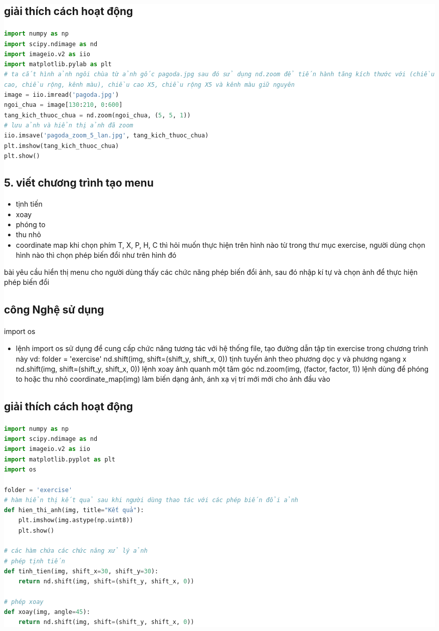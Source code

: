 ## giải thích cách hoạt động

```python
import numpy as np
import scipy.ndimage as nd
import imageio.v2 as iio
import matplotlib.pylab as plt
# ta cắt hình ảnh ngôi chùa từ ảnh gốc pagoda.jpg sau đó sử dụng nd.zoom để tiến hành tăng kích thước với (chiều cao, chiều rộng, kênh màu), chiều cao X5, chiều rộng X5 và kênh màu giữ nguyên
image = iio.imread('pagoda.jpg')
ngoi_chua = image[130:210, 0:600]
tang_kich_thuoc_chua = nd.zoom(ngoi_chua, (5, 5, 1))
# lưu ảnh và hiển thị ảnh đã zoom
iio.imsave('pagoda_zoom_5_lan.jpg', tang_kich_thuoc_chua)
plt.imshow(tang_kich_thuoc_chua)
plt.show()
```

## 5. viết chương trình tạo menu
- tịnh tiến
- xoay
- phóng to
- thu nhỏ
- coordinate map
khi chọn phím T, X, P, H, C thì hỏi muốn thực hiện trên hình nào từ trong thư mục exercise, người dùng chọn hình nào thì chọn phép biến đổi như trên hình đó

bài yêu cầu hiển thị menu cho người dùng thấy các chức năng phép biến đổi ảnh, sau đó nhập kí tự và chọn ảnh để thực hiện phép biến đổi 


## công Nghệ sử dụng
import os 
- lệnh import os sử dụng để cung cấp chức năng tương tác với hệ thống file, tạo đường dẫn tập tin exercise trong chương trình này  vd: folder = 'exercise'
nd.shift(img, shift=(shift_y, shift_x, 0)) tịnh tuyến ảnh theo phương dọc y và phương ngang x
nd.shift(img, shift=(shift_y, shift_x, 0)) lệnh xoay ảnh quanh một tâm góc 
nd.zoom(img, (factor, factor, 1)) lệnh dùng để phóng to hoặc thu nhỏ
coordinate_map(img) làm biến dạng ảnh, ánh xạ vị trí mới mới cho ảnh đầu vào
## giải thích cách hoạt động

```python
import numpy as np
import scipy.ndimage as nd
import imageio.v2 as iio
import matplotlib.pyplot as plt
import os

folder = 'exercise'
# hàm hiển thị kết quả sau khi người dùng thao tác với các phép biến đổi ảnh
def hien_thi_anh(img, title="Kết quả"):
    plt.imshow(img.astype(np.uint8))
    plt.show()

# các hàm chứa các chức năng xử lý ảnh 
# phép tịnh tiến 
def tinh_tien(img, shift_x=30, shift_y=30):
    return nd.shift(img, shift=(shift_y, shift_x, 0))

# phép xoay
def xoay(img, angle=45):
    return nd.shift(img, shift=(shift_y, shift_x, 0))
```